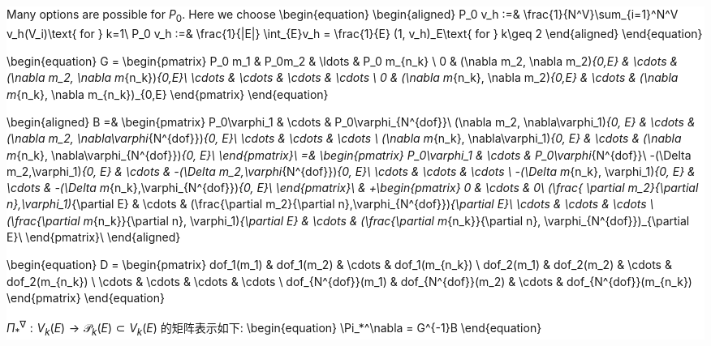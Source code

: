 Many options are possible for $P_0$. Here we choose 
\begin{equation}
\begin{aligned}
P_0 v_h :=& \frac{1}{N^V}\sum_{i=1}^N^V v_h(V_i)\text{ for } k=1\\
P_0 v_h :=& \frac{1}{|E|} \int_{E}v_h = \frac{1}{E} (1, v_h)_E\text{ for } k\geq 2
\end{aligned}
\end{equation}

\begin{equation}
G = 
\begin{pmatrix}
P_0 m_1 & P_0m_2 & \ldots & P_0 m_{n_k} \\
0 & (\nabla m_2, \nabla m_2)_{0,E} & \cdots & (\nabla m_2, \nabla m_{n_k})_{0,E}\\
\cdots & \cdots & \cdots & \cdots \\
0 & (\nabla m_{n_k}, \nabla m_2)_{0,E} & \cdots & (\nabla m_{n_k}, \nabla m_{n_k})_{0,E}
\end{pmatrix}
\end{equation}

\begin{aligned}
B =& 
\begin{pmatrix}
P_0\varphi_1 & \cdots & P_0\varphi_{N^{dof}}\\
(\nabla m_2, \nabla\varphi_1)_{0, E} & \cdots & (\nabla m_2, \nabla\varphi_{N^{dof}})_{0, E}\\
\cdots & \cdots & \cdots \\
(\nabla m_{n_k}, \nabla\varphi_1)_{0, E} & \cdots & (\nabla m_{n_k}, \nabla\varphi_{N^{dof}})_{0, E}\\
\end{pmatrix}\\
=& \begin{pmatrix}
P_0\varphi_1 & \cdots & P_0\varphi_{N^{dof}}\\
-(\Delta m_2,\varphi_1)_{0, E} & \cdots & -(\Delta m_2,\varphi_{N^{dof}})_{0, E}\\
\cdots & \cdots & \cdots \\
-(\Delta m_{n_k}, \varphi_1)_{0, E} & \cdots & -(\Delta m_{n_k},\varphi_{N^{dof}})_{0, E}\\
\end{pmatrix}\\
& +\begin{pmatrix}
0 & \cdots & 0\\
(\frac{ \partial m_2}{\partial n},\varphi_1)_{\partial E} & \cdots & (\frac{\partial m_2}{\partial n},\varphi_{N^{dof}})_{\partial E}\\
\cdots & \cdots & \cdots \\
(\frac{\partial m_{n_k}}{\partial n}, \varphi_1)_{\partial E} & \cdots & (\frac{\partial m_{n_k}}{\partial n}, \varphi_{N^{dof}})_{\partial E}\\
\end{pmatrix}\\
\end{aligned}

\begin{equation}
D = \begin{pmatrix}
dof_1(m_1) & dof_1(m_2) & \cdots & dof_1(m_{n_k}) \\
dof_2(m_1) & dof_2(m_2) & \cdots & dof_2(m_{n_k}) \\
\cdots & \cdots & \cdots & \cdots \\
dof_{N^{dof}}(m_1) & dof_{N^{dof}}(m_2) & \cdots & dof_{N^{dof}}(m_{n_k}) 
\end{pmatrix}
\end{equation}

$\Pi^\nabla_*: V_k(E)\rightarrow \mathcal{P}_k(E)\subset V_k(E)$ 的矩阵表示如下: 
\begin{equation}
\Pi_*^\nabla = G^{-1}B
\end{equation}
